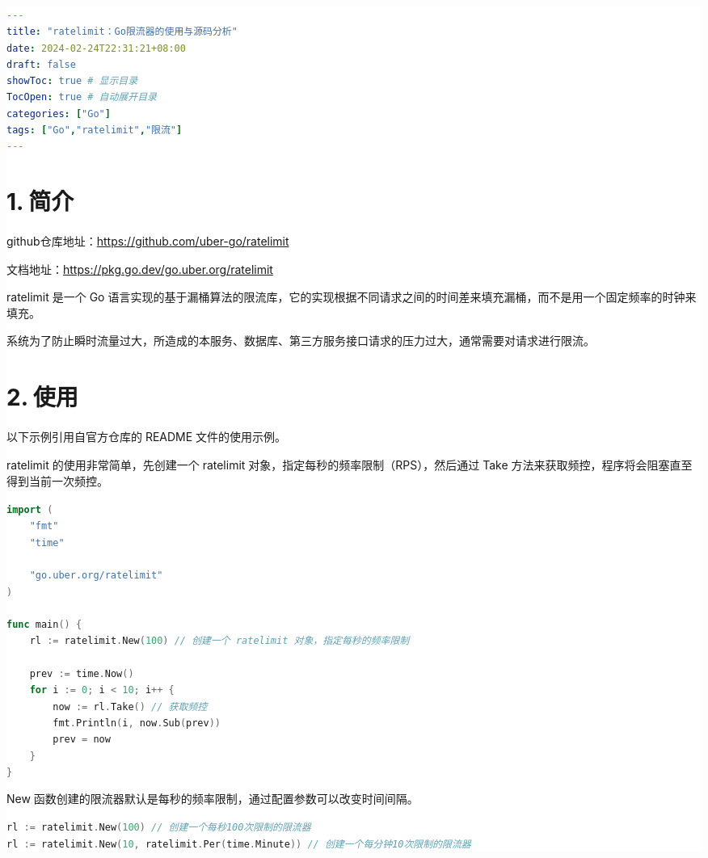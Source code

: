 ```yaml
---
title: "ratelimit：Go限流器的使用与源码分析"
date: 2024-02-24T22:31:21+08:00
draft: false
showToc: true # 显示目录
TocOpen: true # 自动展开目录
categories: ["Go"]
tags: ["Go","ratelimit","限流"]
---
```


# 1. 简介

github仓库地址：https://github.com/uber-go/ratelimit

文档地址：https://pkg.go.dev/go.uber.org/ratelimit

ratelimit 是一个 Go 语言实现的基于漏桶算法的限流库，它的实现根据不同请求之间的时间差来填充漏桶，而不是用一个固定频率的时钟来填充。

系统为了防止瞬时流量过大，所造成的本服务、数据库、第三方服务接口请求的压力过大，通常需要对请求进行限流。

# 2. 使用

以下示例引用自官方仓库的 README 文件的使用示例。

ratelimit 的使用非常简单，先创建一个 ratelimit 对象，指定每秒的频率限制（RPS），然后通过 Take 方法来获取频控，程序将会阻塞直至得到当前一次频控。

```go
import (
	"fmt"
	"time"

	"go.uber.org/ratelimit"
)

func main() {
	rl := ratelimit.New(100) // 创建一个 ratelimit 对象，指定每秒的频率限制

	prev := time.Now()
	for i := 0; i < 10; i++ {
		now := rl.Take() // 获取频控
		fmt.Println(i, now.Sub(prev))
		prev = now
	}
}
```

New 函数创建的限流器默认是每秒的频率限制，通过配置参数可以改变时间间隔。

```go
rl := ratelimit.New(100) // 创建一个每秒100次限制的限流器
rl := ratelimit.New(10, ratelimit.Per(time.Minute)) // 创建一个每分钟10次限制的限流器
```
